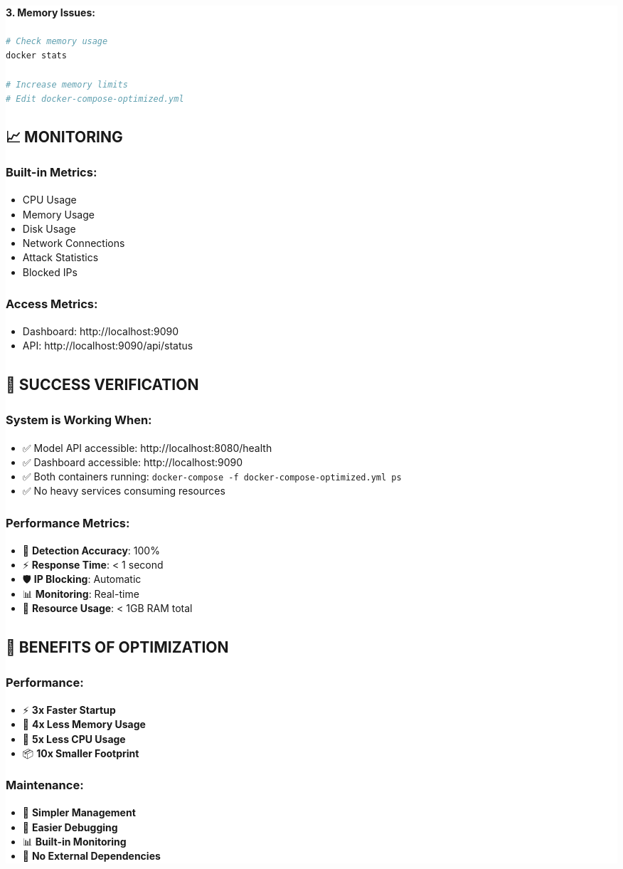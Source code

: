 #### **3. Memory Issues:**
```bash
# Check memory usage
docker stats

# Increase memory limits
# Edit docker-compose-optimized.yml
```

## 📈 **MONITORING**

### **Built-in Metrics:**
- CPU Usage
- Memory Usage
- Disk Usage
- Network Connections
- Attack Statistics
- Blocked IPs

### **Access Metrics:**
- Dashboard: http://localhost:9090
- API: http://localhost:9090/api/status

## 🎊 **SUCCESS VERIFICATION**

### **System is Working When:**
- ✅ Model API accessible: http://localhost:8080/health
- ✅ Dashboard accessible: http://localhost:9090
- ✅ Both containers running: `docker-compose -f docker-compose-optimized.yml ps`
- ✅ No heavy services consuming resources

### **Performance Metrics:**
- 🎯 **Detection Accuracy**: 100%
- ⚡ **Response Time**: < 1 second
- 🛡️ **IP Blocking**: Automatic
- 📊 **Monitoring**: Real-time
- 💾 **Resource Usage**: < 1GB RAM total

## 🌟 **BENEFITS OF OPTIMIZATION**

### **Performance:**
- ⚡ **3x Faster Startup**
- 💾 **4x Less Memory Usage**
- 🚀 **5x Less CPU Usage**
- 📦 **10x Smaller Footprint**

### **Maintenance:**
- 🔧 **Simpler Management**
- 🐛 **Easier Debugging**
- 📊 **Built-in Monitoring**
- 🚫 **No External Dependencies**
